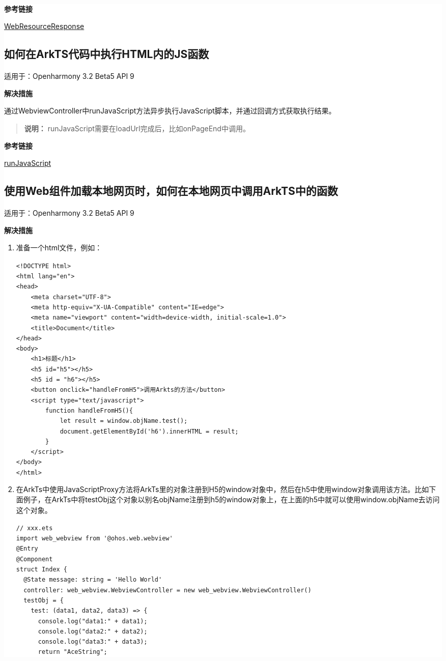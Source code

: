 **参考链接**

[WebResourceResponse](../reference/arkui-ts/ts-basic-components-web.md#webresourceresponse)

## 如何在ArkTS代码中执行HTML内的JS函数

适用于：Openharmony 3.2 Beta5 API 9

**解决措施**

通过WebviewController中runJavaScript方法异步执行JavaScript脚本，并通过回调方式获取执行结果。

>**说明：** 
>runJavaScript需要在loadUrl完成后，比如onPageEnd中调用。

**参考链接**

[runJavaScript](../reference/apis/js-apis-webview.md#runjavascript)

## 使用Web组件加载本地网页时，如何在本地网页中调用ArkTS中的函数

适用于：Openharmony 3.2 Beta5 API 9

**解决措施**

1.  准备一个html文件，例如：

    ```
    <!DOCTYPE html>
    <html lang="en">
    <head>
        <meta charset="UTF-8">
        <meta http-equiv="X-UA-Compatible" content="IE=edge">
        <meta name="viewport" content="width=device-width, initial-scale=1.0">
        <title>Document</title>
    </head>
    <body>
        <h1>标题</h1>
        <h5 id="h5"></h5>
        <h5 id = "h6"></h5>
        <button onclick="handleFromH5">调用Arkts的方法</button>
        <script type="text/javascript">
            function handleFromH5(){
                let result = window.objName.test();
                document.getElementById('h6').innerHTML = result;
            }
        </script>
    </body>
    </html>
    ```

2.  在ArkTs中使用JavaScriptProxy方法将ArkTs里的对象注册到H5的window对象中，然后在h5中使用window对象调用该方法。比如下面例子，在ArkTs中将testObj这个对象以别名objName注册到h5的window对象上，在上面的h5中就可以使用window.objName去访问这个对象。

    ```
    // xxx.ets
    import web_webview from '@ohos.web.webview'
    @Entry
    @Component
    struct Index {
      @State message: string = 'Hello World'
      controller: web_webview.WebviewController = new web_webview.WebviewController()
      testObj = {
        test: (data1, data2, data3) => {
          console.log("data1:" + data1);
          console.log("data2:" + data2);
          console.log("data3:" + data3);
          return "AceString";